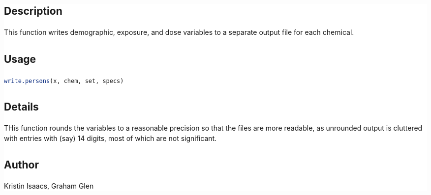 ## Description


 This function writes demographic, exposure, and dose variables to a separate output file for each chemical.


## Usage

```r
write.persons(x, chem, set, specs)
```


## Details


 THis function rounds the variables to a reasonable precision so that the files are more readable, as unrounded
 output is cluttered with entries with (say) 14 digits, most of which are not significant.


## Author


 Kristin Isaacs, Graham Glen


